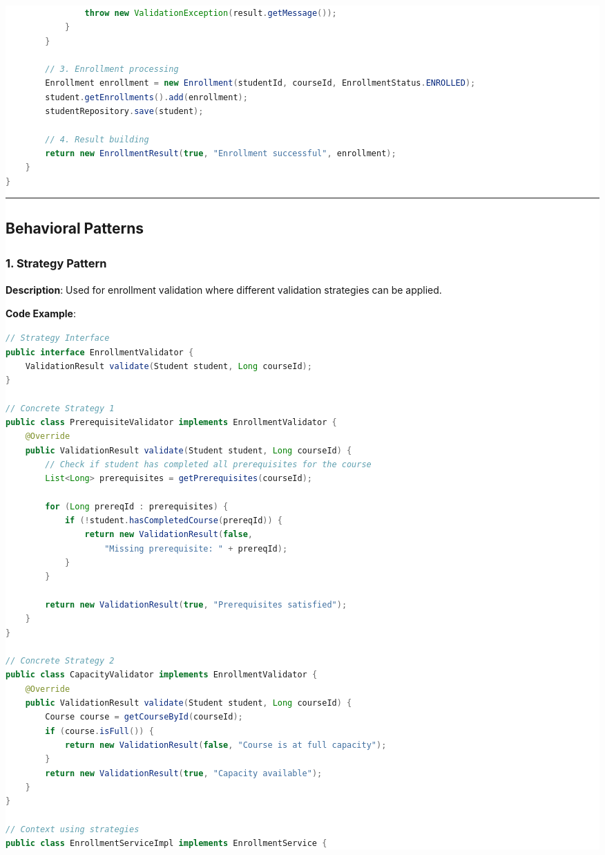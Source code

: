 ```java
                throw new ValidationException(result.getMessage());
            }
        }
        
        // 3. Enrollment processing
        Enrollment enrollment = new Enrollment(studentId, courseId, EnrollmentStatus.ENROLLED);
        student.getEnrollments().add(enrollment);
        studentRepository.save(student);
        
        // 4. Result building
        return new EnrollmentResult(true, "Enrollment successful", enrollment);
    }
}
```

---

## Behavioral Patterns

### 1. Strategy Pattern

**Description**: Used for enrollment validation where different validation strategies can be applied.

**Code Example**:
```java
// Strategy Interface
public interface EnrollmentValidator {
    ValidationResult validate(Student student, Long courseId);
}

// Concrete Strategy 1
public class PrerequisiteValidator implements EnrollmentValidator {
    @Override
    public ValidationResult validate(Student student, Long courseId) {
        // Check if student has completed all prerequisites for the course
        List<Long> prerequisites = getPrerequisites(courseId);
        
        for (Long prereqId : prerequisites) {
            if (!student.hasCompletedCourse(prereqId)) {
                return new ValidationResult(false, 
                    "Missing prerequisite: " + prereqId);
            }
        }
        
        return new ValidationResult(true, "Prerequisites satisfied");
    }
}

// Concrete Strategy 2
public class CapacityValidator implements EnrollmentValidator {
    @Override
    public ValidationResult validate(Student student, Long courseId) {
        Course course = getCourseById(courseId);
        if (course.isFull()) {
            return new ValidationResult(false, "Course is at full capacity");
        }
        return new ValidationResult(true, "Capacity available");
    }
}

// Context using strategies
public class EnrollmentServiceImpl implements EnrollmentService {
```
